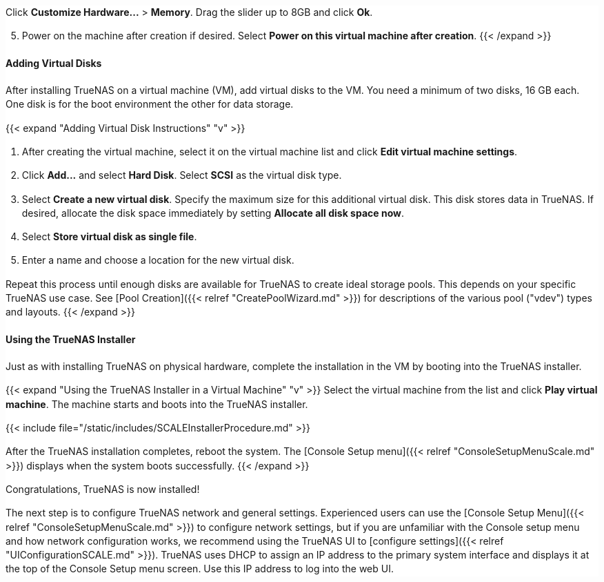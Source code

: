   Click **Customize Hardware...** > **Memory**.
   Drag the slider up to 8GB and click **Ok**.

5. Power on the machine after creation if desired. Select **Power on this virtual machine after creation**.
{{< /expand >}}

#### Adding Virtual Disks
After installing TrueNAS on a virtual machine (VM), add virtual disks to the VM.
You need a minimum of two disks, 16 GB each.
One disk is for the boot environment the other for data storage.

{{< expand "Adding Virtual Disk Instructions" "v" >}}

1. After creating the virtual machine, select it on the virtual machine list and click **Edit virtual machine settings**.

2. Click **Add...** and select **Hard Disk**. Select **SCSI** as the virtual disk type.

3. Select **Create a new virtual disk**. Specify the maximum size for this additional virtual disk.
   This disk stores data in TrueNAS.
   If desired, allocate the disk space immediately by setting **Allocate all disk space now**.

4. Select **Store virtual disk as single file**.

5. Enter a name and choose a location for the new virtual disk.

Repeat this process until enough disks are available for TrueNAS to create ideal storage pools.
This depends on your specific TrueNAS use case.
See [Pool Creation]({{< relref "CreatePoolWizard.md" >}}) for descriptions of the various pool ("vdev") types and layouts.
{{< /expand >}}

#### Using the TrueNAS Installer
Just as with installing TrueNAS on physical hardware, complete the installation in the VM by booting into the TrueNAS installer.

{{< expand "Using the TrueNAS Installer in a Virtual Machine" "v" >}}
Select the virtual machine from the list and click **Play virtual machine**.
The machine starts and boots into the TrueNAS installer.

{{< include file="/static/includes/SCALEInstallerProcedure.md" >}}

After the TrueNAS installation completes, reboot the system.
The [Console Setup menu]({{< relref "ConsoleSetupMenuScale.md" >}}) displays when the system boots successfully.
{{< /expand >}}

Congratulations, TrueNAS is now installed!

The next step is to configure TrueNAS network and general settings.
Experienced users can use the [Console Setup Menu]({{< relref "ConsoleSetupMenuScale.md" >}}) to configure network settings, but if you are unfamiliar with the Console setup menu and how network configuration works, we recommend using the TrueNAS UI to [configure settings]({{< relref "UIConfigurationSCALE.md" >}}).
TrueNAS uses DHCP to assign an IP address to the primary system interface and displays it at the top of the Console Setup menu screen. Use this IP address to log into the web UI.

